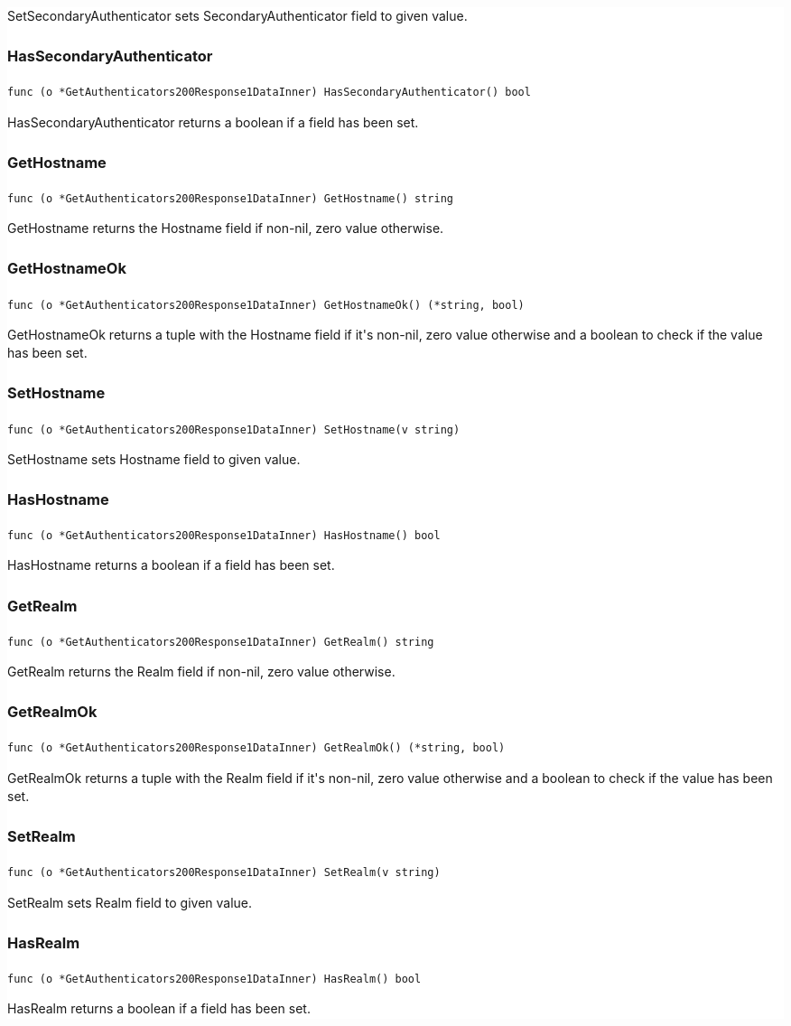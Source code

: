 SetSecondaryAuthenticator sets SecondaryAuthenticator field to given value.

### HasSecondaryAuthenticator

`func (o *GetAuthenticators200Response1DataInner) HasSecondaryAuthenticator() bool`

HasSecondaryAuthenticator returns a boolean if a field has been set.

### GetHostname

`func (o *GetAuthenticators200Response1DataInner) GetHostname() string`

GetHostname returns the Hostname field if non-nil, zero value otherwise.

### GetHostnameOk

`func (o *GetAuthenticators200Response1DataInner) GetHostnameOk() (*string, bool)`

GetHostnameOk returns a tuple with the Hostname field if it's non-nil, zero value otherwise
and a boolean to check if the value has been set.

### SetHostname

`func (o *GetAuthenticators200Response1DataInner) SetHostname(v string)`

SetHostname sets Hostname field to given value.

### HasHostname

`func (o *GetAuthenticators200Response1DataInner) HasHostname() bool`

HasHostname returns a boolean if a field has been set.

### GetRealm

`func (o *GetAuthenticators200Response1DataInner) GetRealm() string`

GetRealm returns the Realm field if non-nil, zero value otherwise.

### GetRealmOk

`func (o *GetAuthenticators200Response1DataInner) GetRealmOk() (*string, bool)`

GetRealmOk returns a tuple with the Realm field if it's non-nil, zero value otherwise
and a boolean to check if the value has been set.

### SetRealm

`func (o *GetAuthenticators200Response1DataInner) SetRealm(v string)`

SetRealm sets Realm field to given value.

### HasRealm

`func (o *GetAuthenticators200Response1DataInner) HasRealm() bool`

HasRealm returns a boolean if a field has been set.
